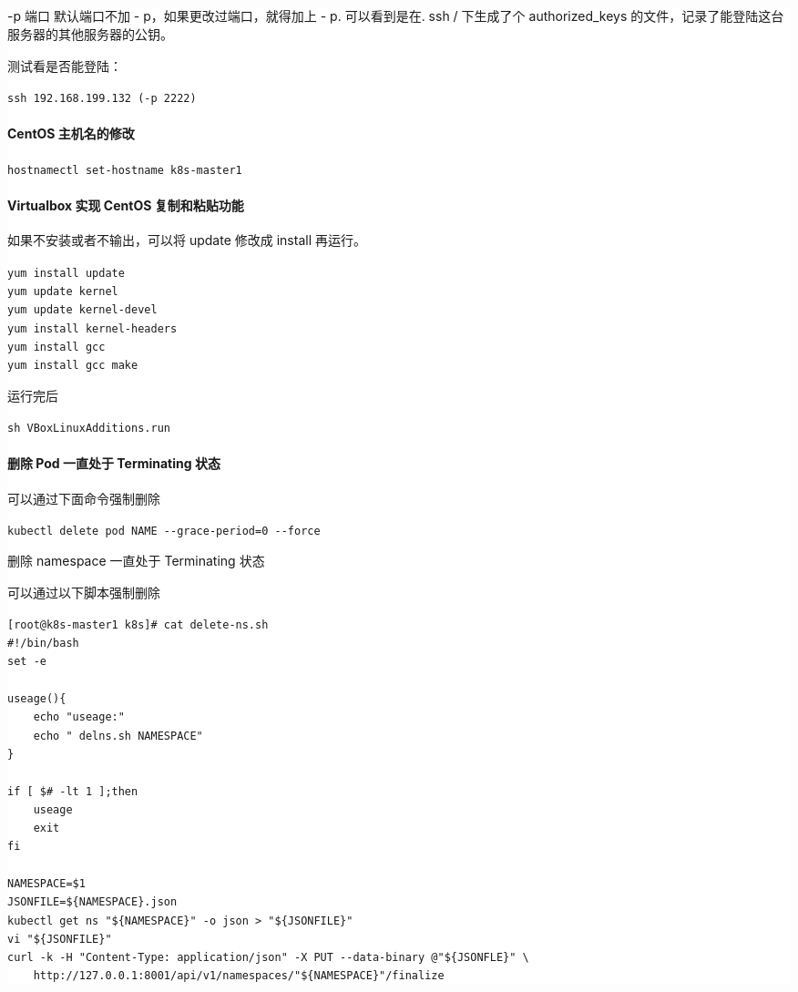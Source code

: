 -p 端口 默认端口不加 - p，如果更改过端口，就得加上 - p. 可以看到是在. ssh / 下生成了个 authorized_keys 的文件，记录了能登陆这台服务器的其他服务器的公钥。

测试看是否能登陆：

```
ssh 192.168.199.132 (-p 2222)
```

#### CentOS 主机名的修改

```
hostnamectl set-hostname k8s-master1
```

#### Virtualbox 实现 CentOS 复制和粘贴功能

如果不安装或者不输出，可以将 update 修改成 install 再运行。

```
yum install update
yum update kernel
yum update kernel-devel
yum install kernel-headers
yum install gcc
yum install gcc make
```

运行完后

```
sh VBoxLinuxAdditions.run
```

#### 删除 Pod 一直处于 Terminating 状态

可以通过下面命令强制删除

```
kubectl delete pod NAME --grace-period=0 --force
```

删除 namespace 一直处于 Terminating 状态

可以通过以下脚本强制删除

```
[root@k8s-master1 k8s]# cat delete-ns.sh
#!/bin/bash
set -e

useage(){
    echo "useage:"
    echo " delns.sh NAMESPACE"
}

if [ $# -lt 1 ];then
    useage
    exit
fi

NAMESPACE=$1
JSONFILE=${NAMESPACE}.json
kubectl get ns "${NAMESPACE}" -o json > "${JSONFILE}"
vi "${JSONFILE}"
curl -k -H "Content-Type: application/json" -X PUT --data-binary @"${JSONFLE}" \
    http://127.0.0.1:8001/api/v1/namespaces/"${NAMESPACE}"/finalize
```
